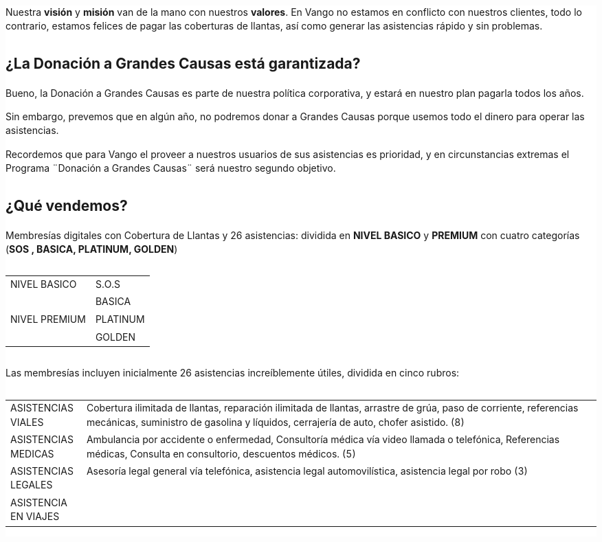 Nuestra **visión** y **misión** van de la mano con nuestros **valores**. En Vango no estamos en conflicto con nuestros clientes, todo lo contrario, estamos felices de pagar las coberturas de llantas, así como generar las asistencias rápido y sin problemas.

## ¿La Donación a Grandes Causas está garantizada?

Bueno, la Donación a Grandes Causas es parte de nuestra política corporativa, y estará en nuestro plan pagarla todos los años.

Sin embargo, prevemos que en algún año, no podremos donar a Grandes Causas porque usemos todo el dinero para operar las asistencias.

Recordemos que para Vango el proveer a nuestros usuarios de sus asistencias es prioridad, y en circunstancias extremas el Programa ¨Donación a Grandes Causas¨ será 
nuestro segundo objetivo.

## ¿Qué vendemos?
Membresías digitales con Cobertura de Llantas y 26 asistencias: dividida en **NIVEL BASICO** y **PREMIUM**  con cuatro categorías (**SOS , BASICA, PLATINUM, GOLDEN**)

<div style='width: 100%; display: flex; justify-content: center;'>
    <table>
        <tbody>
            <tr>
                <td rowspan=2>NIVEL BASICO</td>
                <td>S.O.S</td>
            </tr>
            <tr>
                <td>BASICA</td>
            </tr>
            <tr>
                <td rowspan=2>NIVEL PREMIUM</td>
                <td>PLATINUM</td>
            </tr>
            <tr>
                <td>GOLDEN</td>
            </tr>
        </tbody>
    </table>
</div>

Las membresías incluyen inicialmente 26 asistencias increíblemente útiles, dividida en cinco rubros: 

<div style='width: 100%; display: flex; justify-content: center;'>
    <table>
        <tbody>
            <tr>
                <td>ASISTENCIAS VIALES</td>
                <td>Cobertura ilimitada de llantas, reparación ilimitada de llantas, arrastre de grúa, paso de corriente, referencias mecánicas, suministro de gasolina y líquidos, cerrajería de auto, chofer asistido. (8)</td>
            </tr>
            <tr>
                <td>ASISTENCIAS MEDICAS</td>
                <td>Ambulancia por accidente o enfermedad, Consultoría médica vía video llamada o telefónica, Referencias médicas, Consulta en consultorio, descuentos médicos. (5)</td>
            </tr>
            <tr>
                <td>ASISTENCIAS LEGALES</td>
                <td>Asesoría legal general vía telefónica, asistencia legal automovilística, asistencia legal por robo (3)</td>
            </tr>
            <tr>
                <td>ASISTENCIA EN VIAJES</td>